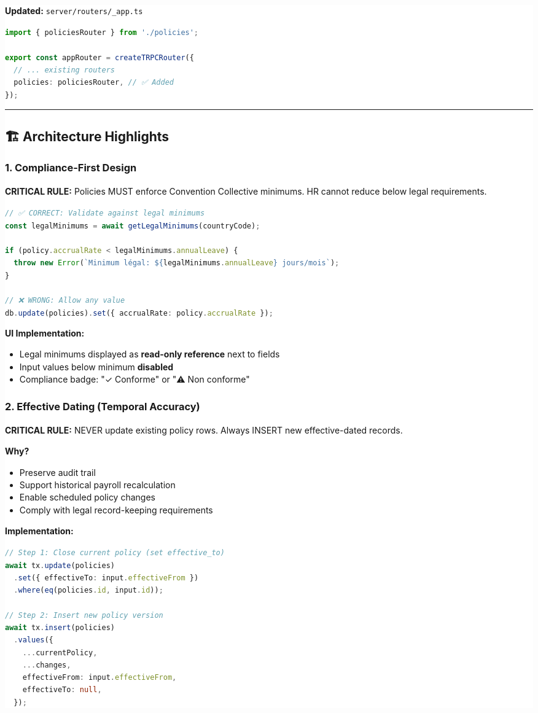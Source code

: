 **Updated:** `server/routers/_app.ts`

```typescript
import { policiesRouter } from './policies';

export const appRouter = createTRPCRouter({
  // ... existing routers
  policies: policiesRouter, // ✅ Added
});
```

---

## 🏗️ Architecture Highlights

### 1. Compliance-First Design

**CRITICAL RULE:** Policies MUST enforce Convention Collective minimums. HR cannot reduce below legal requirements.

```typescript
// ✅ CORRECT: Validate against legal minimums
const legalMinimums = await getLegalMinimums(countryCode);

if (policy.accrualRate < legalMinimums.annualLeave) {
  throw new Error(`Minimum légal: ${legalMinimums.annualLeave} jours/mois`);
}

// ❌ WRONG: Allow any value
db.update(policies).set({ accrualRate: policy.accrualRate });
```

**UI Implementation:**

- Legal minimums displayed as **read-only reference** next to fields
- Input values below minimum **disabled**
- Compliance badge: "✓ Conforme" or "⚠️ Non conforme"

### 2. Effective Dating (Temporal Accuracy)

**CRITICAL RULE:** NEVER update existing policy rows. Always INSERT new effective-dated records.

**Why?**

- Preserve audit trail
- Support historical payroll recalculation
- Enable scheduled policy changes
- Comply with legal record-keeping requirements

**Implementation:**

```typescript
// Step 1: Close current policy (set effective_to)
await tx.update(policies)
  .set({ effectiveTo: input.effectiveFrom })
  .where(eq(policies.id, input.id));

// Step 2: Insert new policy version
await tx.insert(policies)
  .values({
    ...currentPolicy,
    ...changes,
    effectiveFrom: input.effectiveFrom,
    effectiveTo: null,
  });
```
